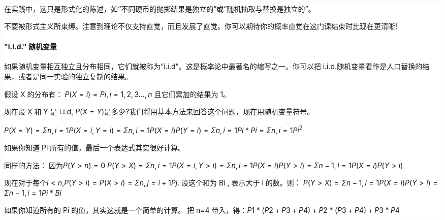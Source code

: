 
在实践中，这只是形式化的陈述，如“不同硬币的抛掷结果是独立的”或“随机抽取与替换是独立的”。


不要被形式主义所束缚。注意到理论不仅支持直觉，而且发展了直觉。你可以期待你的概率直觉在这门课结束时比现在更清晰!


#### "i.i.d." 随机变量

如果随机变量相互独立且分布相同，它们就被称为“i.i.d”。这是概率论中最著名的缩写之一。你可以把 i.i.d.随机变量看作是人口替换的结果，或者是同一实验的独立复制的结果。

假设 X 的分布有： $P(X=i)=Pi,i=1,2,3...,n$
且它们累加的结果为 1。

现在设 X 和 Y 是 i.i.d, $P(X=Y)$是多少?我们将用基本方法来回答这个问题，现在用随机变量符号。

$P(X=Y) = Σn,i=1 P(X=i,Y=i)
       = Σn,i=1 P(X=i)P(Y=i)
       = Σn,i=1 Pi*Pi 
       = Σn,i=1 Pi^2$
       
如果你知道 Pi 所有的值，最后一个表达式其实很好计算。

同样的方法：
因为$P(Y>n)=0$
     $P(Y>X) = Σn,i=1 P(X=i,Y>i)
            = Σn,i=1 P(X=i)P(Y>i)
            = Σn-1,i=1 P(X=i)P(Y>i)$

现在对于每个$i<n$,$P(Y>i)=P(X>i)=Σn,j=i+1 Pj$.
设这个和为 Bi , 表示大于 i 的数。则：
     $P(Y>X) = Σn-1,i=1 P(X=i)P(Y>i)
            = Σn-1,i=1 Pi* Bi$
            
如果你知道所有的 Pi 的值，其实这就是一个简单的计算。
把 n=4 带入，得：$P1*(P2+P3+P4)+P2*(P3+P4)+P3* P4$


